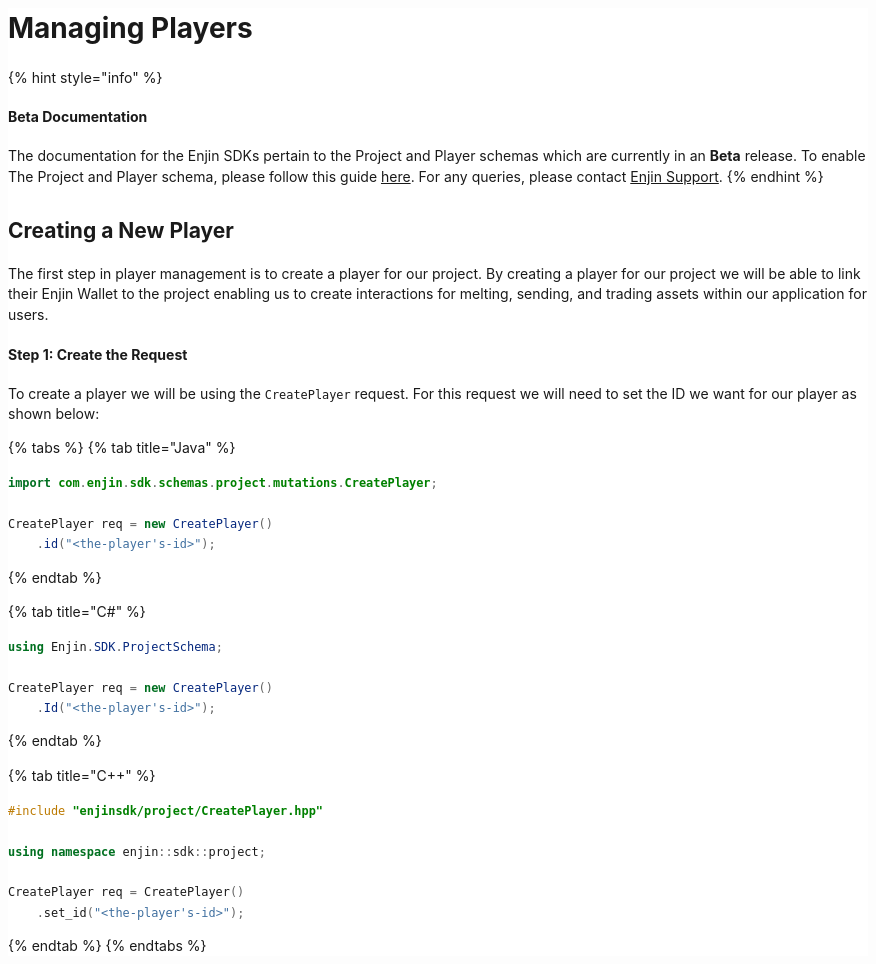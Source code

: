 # Managing Players

{% hint style="info" %}
#### Beta Documentation

The documentation for the Enjin SDKs pertain to the Project and Player schemas which are currently in an **Beta** release. To enable The Project and Player schema, please follow this guide [here](https://enjin.io/help/v2-schemas-beta-release). For any queries, please contact [Enjin Support](mailto:support@enjin.io).
{% endhint %}

## Creating a New Player

The first step in player management is to create a player for our project. By creating a player for our project we will be able to link their Enjin Wallet to the project enabling us to create interactions for melting, sending, and trading assets within our application for users.

#### Step 1: Create the Request

To create a player we will be using the `CreatePlayer` request. For this request we will need to set the ID we want for our player as shown below:

{% tabs %}
{% tab title="Java" %}
```java
import com.enjin.sdk.schemas.project.mutations.CreatePlayer;

CreatePlayer req = new CreatePlayer()
    .id("<the-player's-id>");
```
{% endtab %}

{% tab title="C#" %}
```csharp
using Enjin.SDK.ProjectSchema;

CreatePlayer req = new CreatePlayer()
    .Id("<the-player's-id>");
```
{% endtab %}

{% tab title="C++" %}
```cpp
#include "enjinsdk/project/CreatePlayer.hpp"

using namespace enjin::sdk::project;

CreatePlayer req = CreatePlayer()
    .set_id("<the-player's-id>");
```
{% endtab %}
{% endtabs %}
